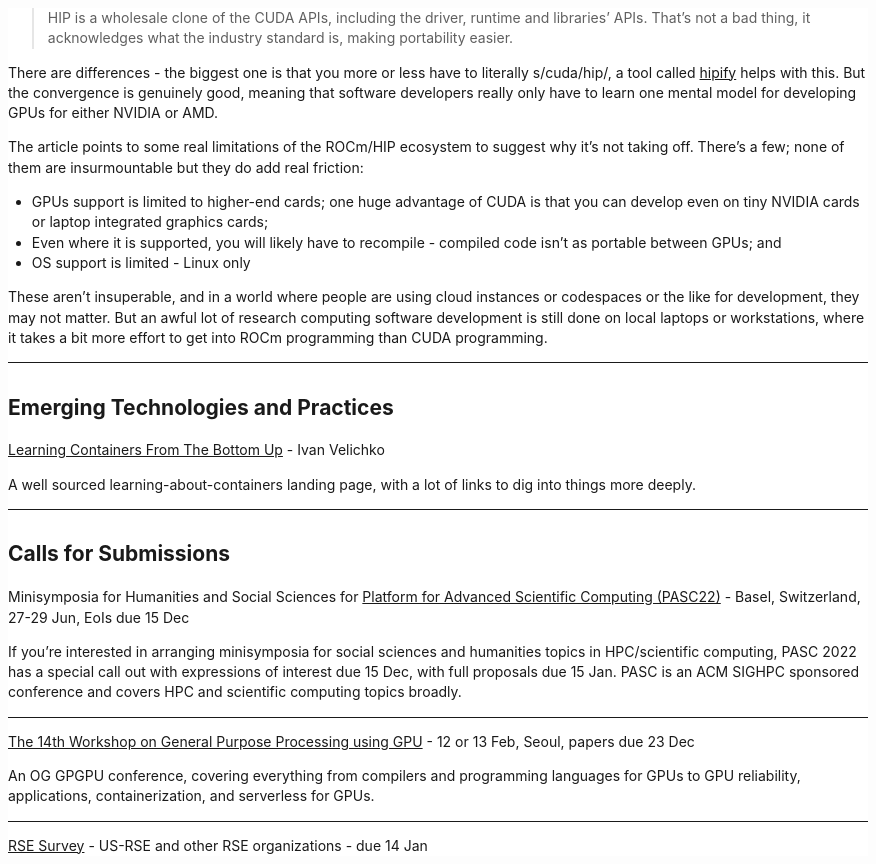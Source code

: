 > HIP is a wholesale clone of the CUDA APIs, including the driver, runtime and libraries’ APIs. That’s not a bad thing, it acknowledges what the industry standard is, making portability easier.

There are differences - the biggest one is that you more or less have to literally s/cuda/hip/, a tool called [hipify](https://github.com/ROCm-Developer-Tools/HIPIFY) helps with this.  But the convergence is genuinely good, meaning that software developers really only have to learn one mental model for developing GPUs for either NVIDIA or AMD.

The article points to some real limitations of the ROCm/HIP ecosystem to suggest why it’s not taking off.  There’s a few; none of them are insurmountable but they do add real friction:

- GPUs support is limited to higher-end cards; one huge advantage of CUDA is that you can develop even on tiny NVIDIA cards or laptop integrated graphics cards;
- Even where it is supported, you will likely have to recompile - compiled code isn’t as portable between GPUs; and
- OS support is limited - Linux only

These aren’t insuperable, and in a world where people are using cloud instances or codespaces or the like for development, they may not matter.   But an awful lot of research computing software development is still done on local laptops or workstations, where it takes a bit more effort to get into ROCm programming than CUDA programming.

----------

## Emerging Technologies and Practices

[Learning Containers From The Bottom Up](https://iximiuz.com/en/posts/container-learning-path/) - Ivan Velichko

A well sourced learning-about-containers landing page, with a lot of links to dig into things more deeply.

----------

## Calls for Submissions

Minisymposia for Humanities and Social Sciences for [Platform for Advanced Scientific Computing (PASC22)](https://pasc22.pasc-conference.org) - Basel, Switzerland, 27-29 Jun, EoIs due 15 Dec

If you’re interested in arranging minisymposia for social sciences and humanities topics in HPC/scientific computing, PASC 2022 has a special call out with expressions of interest due 15 Dec, with full proposals due 15 Jan.  PASC is an ACM SIGHPC sponsored conference and covers HPC and scientific computing topics broadly.

----------

[The 14th Workshop on General Purpose Processing using GPU](https://sarchlab.github.io/gpgpu2022/) - 12 or 13 Feb, Seoul, papers due 23 Dec

An OG GPGPU conference, covering everything from compilers and programming languages for GPUs to GPU reliability, applications, containerization, and serverless for GPUs.

----------

[RSE Survey](https://software.ac.uk/news/complete-international-rse-survey-and-help-us-understand-rse-community) - US-RSE and other RSE organizations - due 14 Jan
